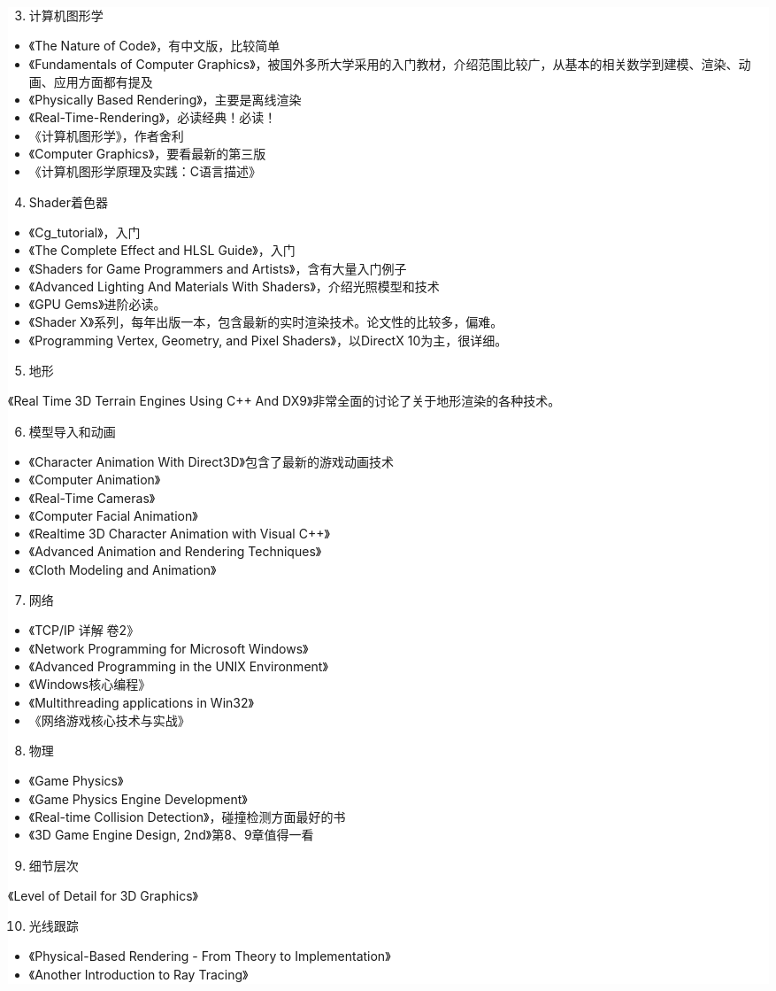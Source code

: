 3) 计算机图形学

- 《The Nature of Code》，有中文版，比较简单
- 《Fundamentals of Computer Graphics》，被国外多所大学采用的入门教材，介绍范围比较广，从基本的相关数学到建模、渲染、动画、应用方面都有提及
- 《Physically Based Rendering》，主要是离线渲染
- 《Real-Time-Rendering》，必读经典！必读！
- 《计算机图形学》，作者舍利
- 《Computer Graphics》，要看最新的第三版
- 《计算机图形学原理及实践：C语言描述》

4) Shader着色器

- 《Cg_tutorial》，入门
- 《The Complete Effect and HLSL Guide》，入门
- 《Shaders for Game Programmers and Artists》，含有大量入门例子
- 《Advanced Lighting And Materials With Shaders》，介绍光照模型和技术
- 《GPU Gems》进阶必读。
- 《Shader X》系列，每年出版一本，包含最新的实时渲染技术。论文性的比较多，偏难。
- 《Programming Vertex, Geometry, and Pixel Shaders》，以DirectX 10为主，很详细。

5) 地形

《Real Time 3D Terrain Engines Using C++ And DX9》非常全面的讨论了关于地形渲染的各种技术。

6) 模型导入和动画

- 《Character Animation With Direct3D》包含了最新的游戏动画技术
- 《Computer Animation》
- 《Real-Time Cameras》
- 《Computer Facial Animation》
- 《Realtime 3D Character Animation with Visual C++》
- 《Advanced Animation and Rendering Techniques》
- 《Cloth Modeling and Animation》

7) 网络

- 《TCP/IP 详解 卷2》
- 《Network Programming for Microsoft Windows》
- 《Advanced Programming in the UNIX Environment》
- 《Windows核心编程》
- 《Multithreading applications in Win32》
- 《网络游戏核心技术与实战》

8) 物理

- 《Game Physics》
- 《Game Physics Engine Development》
- 《Real-time Collision Detection》，碰撞检测方面最好的书
- 《3D Game Engine Design, 2nd》第8、9章值得一看

9) 细节层次

《Level of Detail for 3D Graphics》

10) 光线跟踪

- 《Physical-Based Rendering - From Theory to Implementation》
- 《Another Introduction to Ray Tracing》
